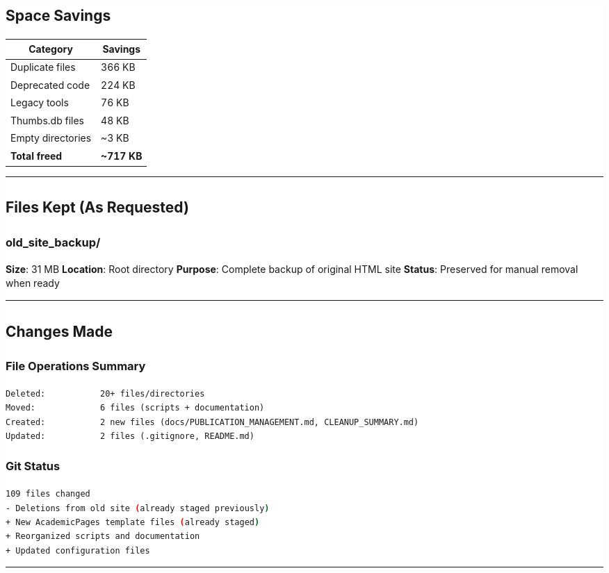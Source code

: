
## Space Savings

| Category | Savings |
|----------|---------|
| Duplicate files | 366 KB |
| Deprecated code | 224 KB |
| Legacy tools | 76 KB |
| Thumbs.db files | 48 KB |
| Empty directories | ~3 KB |
| **Total freed** | **~717 KB** |

---

## Files Kept (As Requested)

### old_site_backup/

**Size**: 31 MB
**Location**: Root directory
**Purpose**: Complete backup of original HTML site
**Status**: Preserved for manual removal when ready

---

## Changes Made

### File Operations Summary

```
Deleted:           20+ files/directories
Moved:             6 files (scripts + documentation)
Created:           2 new files (docs/PUBLICATION_MANAGEMENT.md, CLEANUP_SUMMARY.md)
Updated:           2 files (.gitignore, README.md)
```

### Git Status

```bash
109 files changed
- Deletions from old site (already staged previously)
+ New AcademicPages template files (already staged)
+ Reorganized scripts and documentation
+ Updated configuration files
```

---
